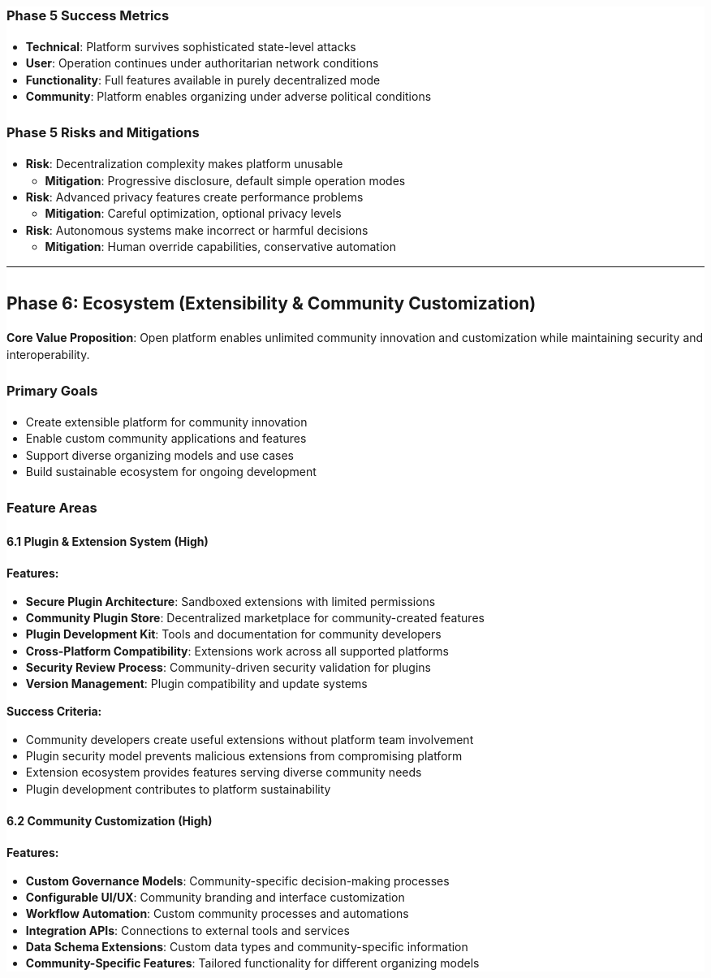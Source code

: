 ### Phase 5 Success Metrics
- **Technical**: Platform survives sophisticated state-level attacks
- **User**: Operation continues under authoritarian network conditions
- **Functionality**: Full features available in purely decentralized mode
- **Community**: Platform enables organizing under adverse political conditions

### Phase 5 Risks and Mitigations
- **Risk**: Decentralization complexity makes platform unusable
  - **Mitigation**: Progressive disclosure, default simple operation modes
- **Risk**: Advanced privacy features create performance problems
  - **Mitigation**: Careful optimization, optional privacy levels
- **Risk**: Autonomous systems make incorrect or harmful decisions
  - **Mitigation**: Human override capabilities, conservative automation

---

## Phase 6: Ecosystem (Extensibility & Community Customization)

**Core Value Proposition**: Open platform enables unlimited community innovation and customization while maintaining security and interoperability.

### Primary Goals
- Create extensible platform for community innovation
- Enable custom community applications and features
- Support diverse organizing models and use cases
- Build sustainable ecosystem for ongoing development

### Feature Areas

#### 6.1 Plugin & Extension System (High)
**Features:**
- **Secure Plugin Architecture**: Sandboxed extensions with limited permissions
- **Community Plugin Store**: Decentralized marketplace for community-created features
- **Plugin Development Kit**: Tools and documentation for community developers
- **Cross-Platform Compatibility**: Extensions work across all supported platforms
- **Security Review Process**: Community-driven security validation for plugins
- **Version Management**: Plugin compatibility and update systems

**Success Criteria:**
- Community developers create useful extensions without platform team involvement
- Plugin security model prevents malicious extensions from compromising platform
- Extension ecosystem provides features serving diverse community needs
- Plugin development contributes to platform sustainability

#### 6.2 Community Customization (High)
**Features:**
- **Custom Governance Models**: Community-specific decision-making processes
- **Configurable UI/UX**: Community branding and interface customization
- **Workflow Automation**: Custom community processes and automations
- **Integration APIs**: Connections to external tools and services
- **Data Schema Extensions**: Custom data types and community-specific information
- **Community-Specific Features**: Tailored functionality for different organizing models
